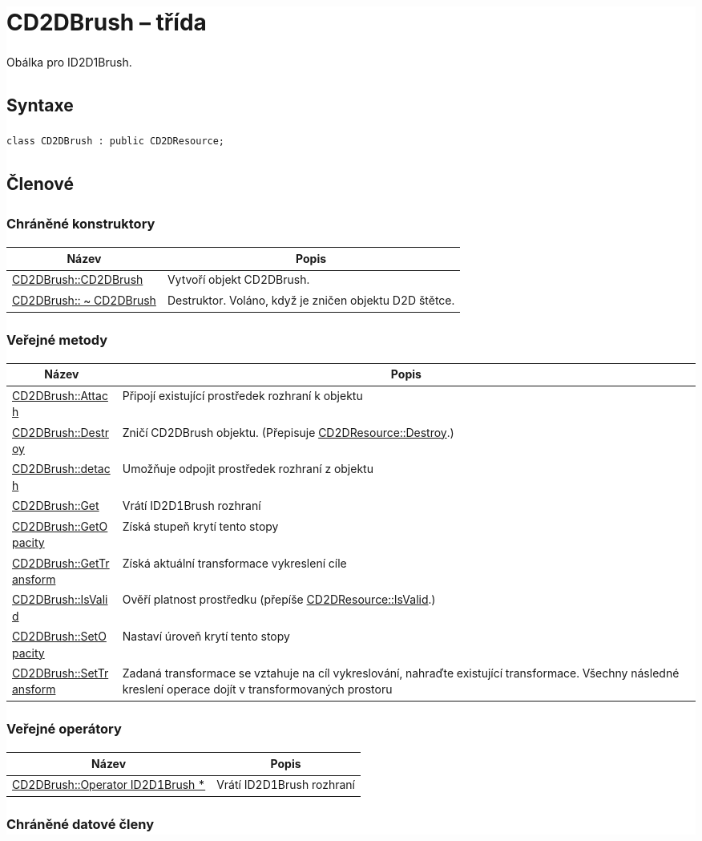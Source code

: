 # <a name="cd2dbrush-class"></a>CD2DBrush – třída
Obálka pro ID2D1Brush.  
  
## <a name="syntax"></a>Syntaxe  
  
```  
class CD2DBrush : public CD2DResource;  
```  
  
## <a name="members"></a>Členové  
  
### <a name="protected-constructors"></a>Chráněné konstruktory  
  
|Název|Popis|  
|----------|-----------------|  
|[CD2DBrush::CD2DBrush](#cd2dbrush)|Vytvoří objekt CD2DBrush.|  
|[CD2DBrush:: ~ CD2DBrush](#_dtorcd2dbrush)|Destruktor. Voláno, když je zničen objektu D2D štětce.|  
  
### <a name="public-methods"></a>Veřejné metody  
  
|Název|Popis|  
|----------|-----------------|  
|[CD2DBrush::Attach](#attach)|Připojí existující prostředek rozhraní k objektu|  
|[CD2DBrush::Destroy](#destroy)|Zničí CD2DBrush objektu. (Přepisuje [CD2DResource::Destroy](../../mfc/reference/cd2dresource-class.md#destroy).)|  
|[CD2DBrush::detach](#detach)|Umožňuje odpojit prostředek rozhraní z objektu|  
|[CD2DBrush::Get](#get)|Vrátí ID2D1Brush rozhraní|  
|[CD2DBrush::GetOpacity](#getopacity)|Získá stupeň krytí tento stopy|  
|[CD2DBrush::GetTransform](#gettransform)|Získá aktuální transformace vykreslení cíle|  
|[CD2DBrush::IsValid](#isvalid)|Ověří platnost prostředku (přepíše [CD2DResource::IsValid](../../mfc/reference/cd2dresource-class.md#isvalid).)|  
|[CD2DBrush::SetOpacity](#setopacity)|Nastaví úroveň krytí tento stopy|  
|[CD2DBrush::SetTransform](#settransform)|Zadaná transformace se vztahuje na cíl vykreslování, nahraďte existující transformace. Všechny následné kreslení operace dojít v transformovaných prostoru|  
  
### <a name="public-operators"></a>Veřejné operátory  
  
|Název|Popis|  
|----------|-----------------|  
|[CD2DBrush::Operator ID2D1Brush *](#operator_id2d1brush_star)|Vrátí ID2D1Brush rozhraní|  
  
### <a name="protected-data-members"></a>Chráněné datové členy  
  